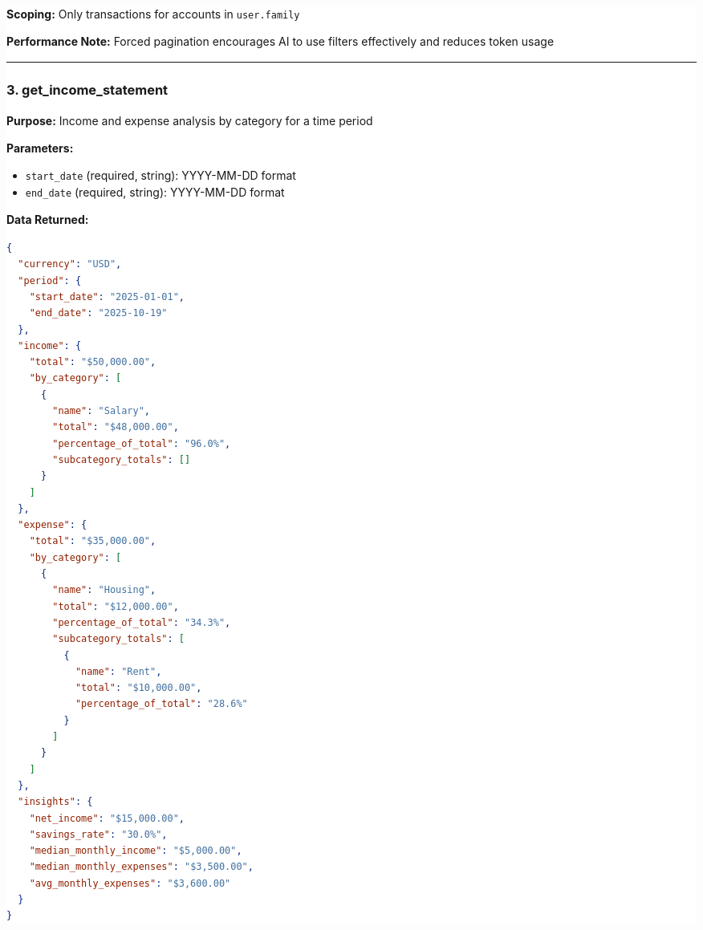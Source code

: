 **Scoping:** Only transactions for accounts in `user.family`

**Performance Note:** Forced pagination encourages AI to use filters effectively and reduces token usage

---

### 3. get_income_statement

**Purpose:** Income and expense analysis by category for a time period

**Parameters:**
- `start_date` (required, string): YYYY-MM-DD format
- `end_date` (required, string): YYYY-MM-DD format

**Data Returned:**
```json
{
  "currency": "USD",
  "period": {
    "start_date": "2025-01-01",
    "end_date": "2025-10-19"
  },
  "income": {
    "total": "$50,000.00",
    "by_category": [
      {
        "name": "Salary",
        "total": "$48,000.00",
        "percentage_of_total": "96.0%",
        "subcategory_totals": []
      }
    ]
  },
  "expense": {
    "total": "$35,000.00",
    "by_category": [
      {
        "name": "Housing",
        "total": "$12,000.00",
        "percentage_of_total": "34.3%",
        "subcategory_totals": [
          {
            "name": "Rent",
            "total": "$10,000.00",
            "percentage_of_total": "28.6%"
          }
        ]
      }
    ]
  },
  "insights": {
    "net_income": "$15,000.00",
    "savings_rate": "30.0%",
    "median_monthly_income": "$5,000.00",
    "median_monthly_expenses": "$3,500.00",
    "avg_monthly_expenses": "$3,600.00"
  }
}
```
